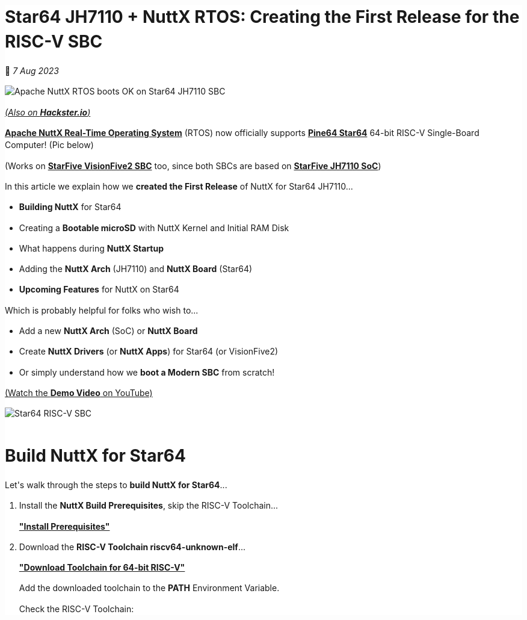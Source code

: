 # Star64 JH7110 + NuttX RTOS: Creating the First Release for the RISC-V SBC

📝 _7 Aug 2023_

![Apache NuttX RTOS boots OK on Star64 JH7110 SBC](https://lupyuen.github.io/images/release-title.png)

[_(Also on __Hackster.io__)_](https://www.hackster.io/lupyuen/rtos-on-a-risc-v-sbc-star64-jh7110-apache-nuttx-2a7429)

[__Apache NuttX Real-Time Operating System__](https://lupyuen.github.io/articles/nuttx2) (RTOS) now officially supports [__Pine64 Star64__](https://wiki.pine64.org/wiki/STAR64) 64-bit RISC-V Single-Board Computer! (Pic below)

(Works on [__StarFive VisionFive2 SBC__](https://github.com/lupyuen/lupyuen.github.io/issues/19#issuecomment-1715054007) too, since both SBCs are based on [__StarFive JH7110 SoC__](https://doc-en.rvspace.org/Doc_Center/jh7110.html))

In this article we explain how we __created the First Release__ of NuttX for Star64 JH7110...

- __Building NuttX__ for Star64

- Creating a __Bootable microSD__ with NuttX Kernel and Initial RAM Disk

- What happens during __NuttX Startup__

- Adding the __NuttX Arch__ (JH7110) and __NuttX Board__ (Star64)

- __Upcoming Features__ for NuttX on Star64

Which is probably helpful for folks who wish to...

- Add a new __NuttX Arch__ (SoC) or __NuttX Board__

- Create __NuttX Drivers__ (or __NuttX Apps__) for Star64 (or VisionFive2)

- Or simply understand how we __boot a Modern SBC__ from scratch!

[(Watch the __Demo Video__ on YouTube)](https://youtu.be/6vQ-TXXojbQ)

![Star64 RISC-V SBC](https://lupyuen.github.io/images/nuttx2-star64.jpg)

# Build NuttX for Star64

Let's walk through the steps to __build NuttX for Star64__...

1.  Install the __NuttX Build Prerequisites__, skip the RISC-V Toolchain...

    [__"Install Prerequisites"__](https://lupyuen.github.io/articles/nuttx#install-prerequisites)

1.  Download the __RISC-V Toolchain riscv64-unknown-elf__...

    [__"Download Toolchain for 64-bit RISC-V"__](https://lupyuen.github.io/articles/riscv#appendix-download-toolchain-for-64-bit-risc-v)

    Add the downloaded toolchain to the __PATH__ Environment Variable.
    
    Check the RISC-V Toolchain:
